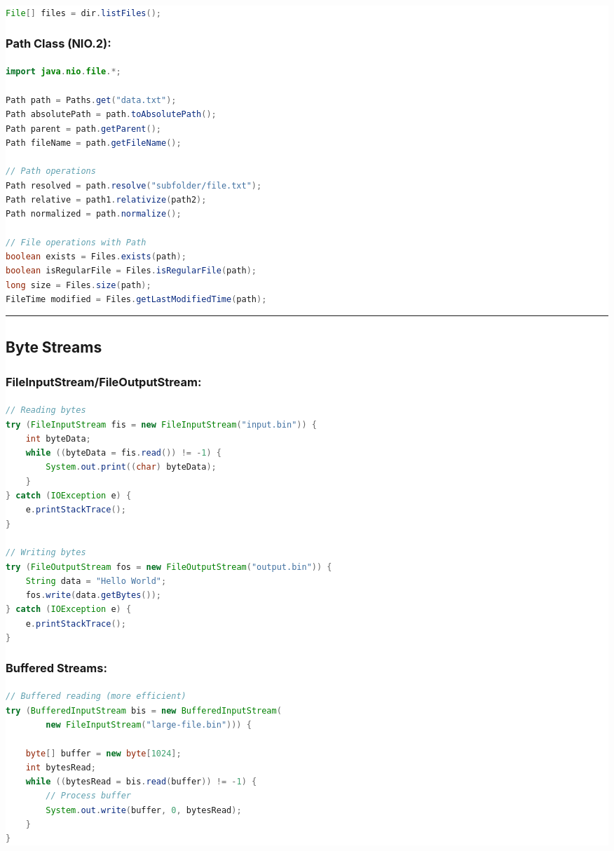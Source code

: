 ```java
File[] files = dir.listFiles();
```

### **Path Class (NIO.2):**
```java
import java.nio.file.*;

Path path = Paths.get("data.txt");
Path absolutePath = path.toAbsolutePath();
Path parent = path.getParent();
Path fileName = path.getFileName();

// Path operations
Path resolved = path.resolve("subfolder/file.txt");
Path relative = path1.relativize(path2);
Path normalized = path.normalize();

// File operations with Path
boolean exists = Files.exists(path);
boolean isRegularFile = Files.isRegularFile(path);
long size = Files.size(path);
FileTime modified = Files.getLastModifiedTime(path);
```

---

## Byte Streams

### **FileInputStream/FileOutputStream:**
```java
// Reading bytes
try (FileInputStream fis = new FileInputStream("input.bin")) {
    int byteData;
    while ((byteData = fis.read()) != -1) {
        System.out.print((char) byteData);
    }
} catch (IOException e) {
    e.printStackTrace();
}

// Writing bytes
try (FileOutputStream fos = new FileOutputStream("output.bin")) {
    String data = "Hello World";
    fos.write(data.getBytes());
} catch (IOException e) {
    e.printStackTrace();
}
```

### **Buffered Streams:**
```java
// Buffered reading (more efficient)
try (BufferedInputStream bis = new BufferedInputStream(
        new FileInputStream("large-file.bin"))) {
    
    byte[] buffer = new byte[1024];
    int bytesRead;
    while ((bytesRead = bis.read(buffer)) != -1) {
        // Process buffer
        System.out.write(buffer, 0, bytesRead);
    }
}
```